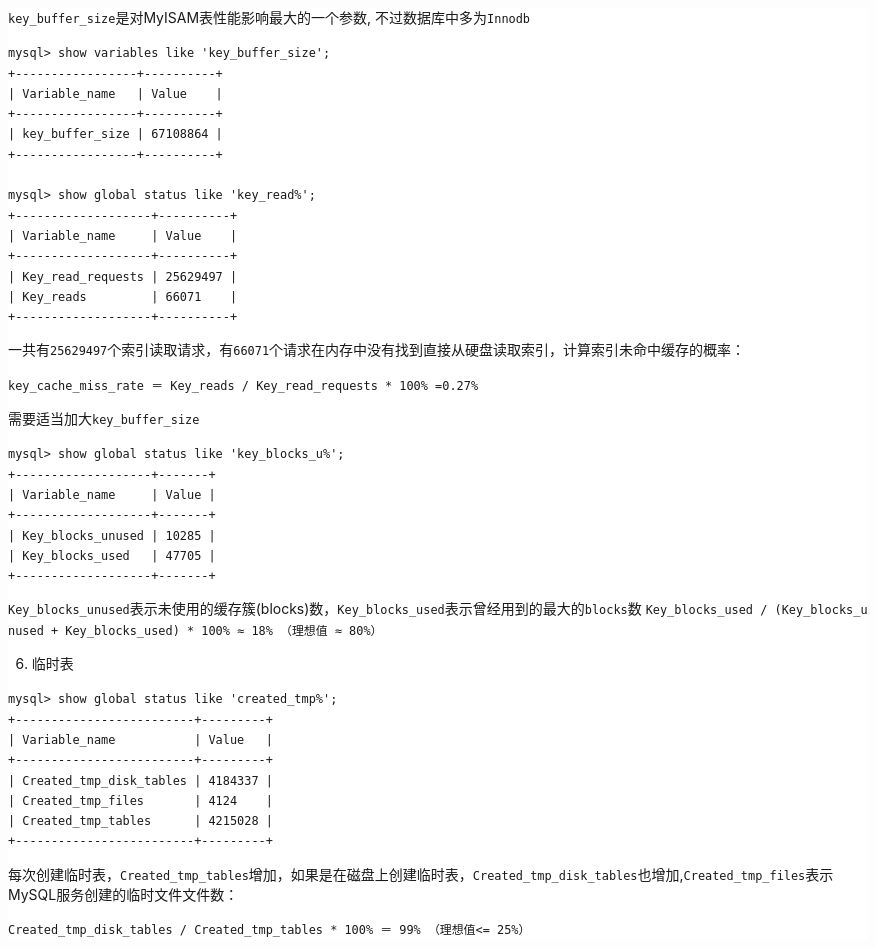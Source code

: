   `key_buffer_size`是对MyISAM表性能影响最大的一个参数, 不过数据库中多为`Innodb`

  ```mysql
  mysql> show variables like 'key_buffer_size';
  +-----------------+----------+
  | Variable_name   | Value    |
  +-----------------+----------+
  | key_buffer_size | 67108864 |
  +-----------------+----------+

  mysql> show global status like 'key_read%';
  +-------------------+----------+
  | Variable_name     | Value    |
  +-------------------+----------+
  | Key_read_requests | 25629497 |
  | Key_reads         | 66071    |
  +-------------------+----------+
  ```

  一共有`25629497`个索引读取请求，有`66071`个请求在内存中没有找到直接从硬盘读取索引，计算索引未命中缓存的概率：

  ```mysql
  key_cache_miss_rate ＝ Key_reads / Key_read_requests * 100% =0.27%
  ```

  需要适当加大`key_buffer_size`

  ```mysql
  mysql> show global status like 'key_blocks_u%';
  +-------------------+-------+
  | Variable_name     | Value |
  +-------------------+-------+
  | Key_blocks_unused | 10285 |
  | Key_blocks_used   | 47705 |
  +-------------------+-------+
  ```

  `Key_blocks_unused`表示未使用的缓存簇(blocks)数，`Key_blocks_used`表示曾经用到的最大的`blocks`数
  `Key_blocks_used / (Key_blocks_unused + Key_blocks_used) * 100% ≈ 18% （理想值 ≈ 80%）`

6.  临时表

  ```mysql
  mysql> show global status like 'created_tmp%';
  +-------------------------+---------+
  | Variable_name           | Value   |
  +-------------------------+---------+
  | Created_tmp_disk_tables | 4184337 |
  | Created_tmp_files       | 4124    |
  | Created_tmp_tables      | 4215028 |
  +-------------------------+---------+
  ```

  每次创建临时表，`Created_tmp_tables`增加，如果是在磁盘上创建临时表，`Created_tmp_disk_tables`也增加,`Created_tmp_files`表示MySQL服务创建的临时文件文件数：

  ```shell
  Created_tmp_disk_tables / Created_tmp_tables * 100% ＝ 99% （理想值<= 25%）
  ```
